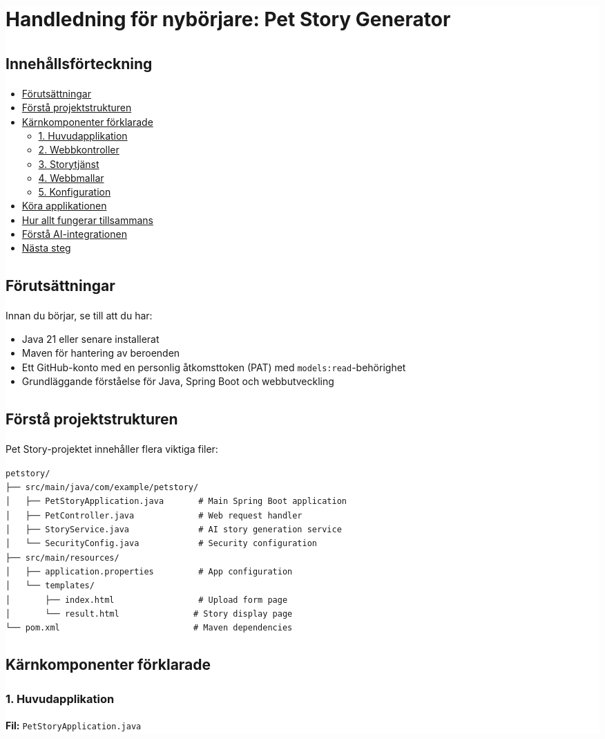 
# Handledning för nybörjare: Pet Story Generator

## Innehållsförteckning

- [Förutsättningar](../../../../04-PracticalSamples/petstory)
- [Förstå projektstrukturen](../../../../04-PracticalSamples/petstory)
- [Kärnkomponenter förklarade](../../../../04-PracticalSamples/petstory)
  - [1. Huvudapplikation](../../../../04-PracticalSamples/petstory)
  - [2. Webbkontroller](../../../../04-PracticalSamples/petstory)
  - [3. Storytjänst](../../../../04-PracticalSamples/petstory)
  - [4. Webbmallar](../../../../04-PracticalSamples/petstory)
  - [5. Konfiguration](../../../../04-PracticalSamples/petstory)
- [Köra applikationen](../../../../04-PracticalSamples/petstory)
- [Hur allt fungerar tillsammans](../../../../04-PracticalSamples/petstory)
- [Förstå AI-integrationen](../../../../04-PracticalSamples/petstory)
- [Nästa steg](../../../../04-PracticalSamples/petstory)

## Förutsättningar

Innan du börjar, se till att du har:
- Java 21 eller senare installerat
- Maven för hantering av beroenden
- Ett GitHub-konto med en personlig åtkomsttoken (PAT) med `models:read`-behörighet
- Grundläggande förståelse för Java, Spring Boot och webbutveckling

## Förstå projektstrukturen

Pet Story-projektet innehåller flera viktiga filer:

```
petstory/
├── src/main/java/com/example/petstory/
│   ├── PetStoryApplication.java       # Main Spring Boot application
│   ├── PetController.java             # Web request handler
│   ├── StoryService.java              # AI story generation service
│   └── SecurityConfig.java            # Security configuration
├── src/main/resources/
│   ├── application.properties         # App configuration
│   └── templates/
│       ├── index.html                 # Upload form page
│       └── result.html               # Story display page
└── pom.xml                           # Maven dependencies
```

## Kärnkomponenter förklarade

### 1. Huvudapplikation

**Fil:** `PetStoryApplication.java`
